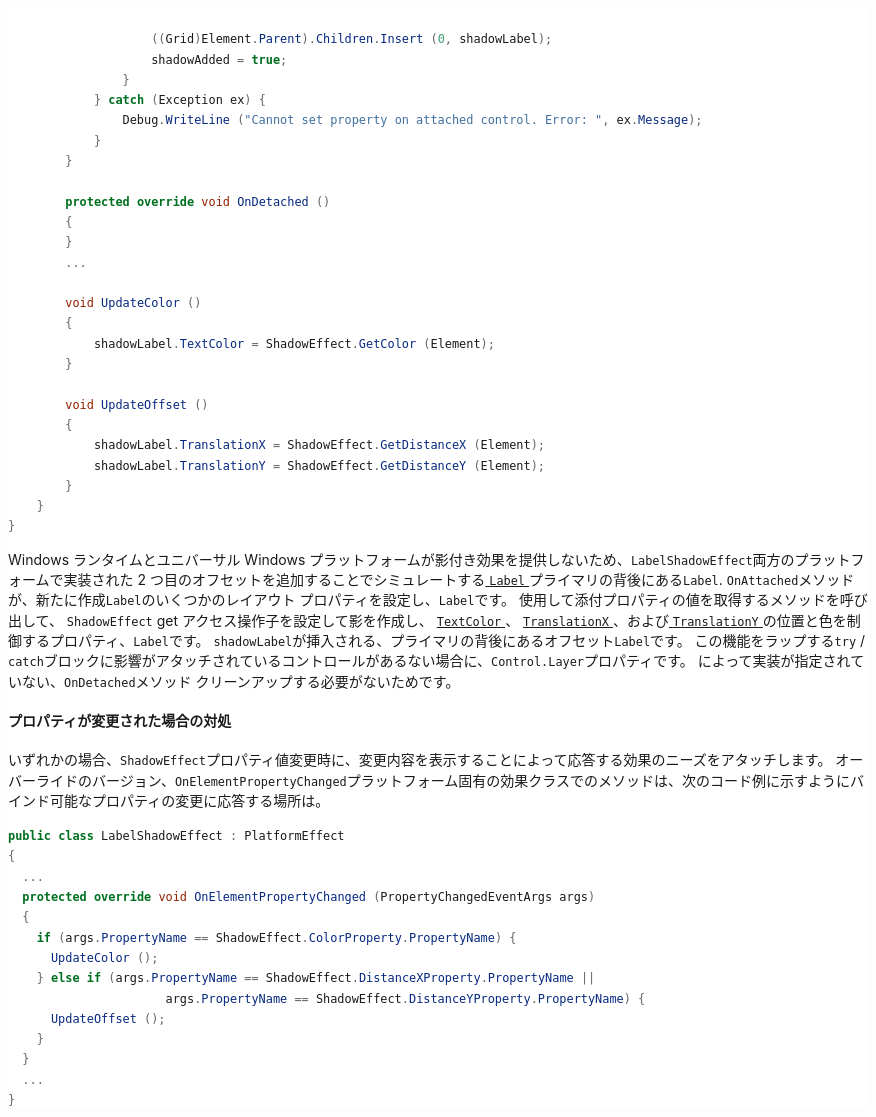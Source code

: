 ```csharp

                    ((Grid)Element.Parent).Children.Insert (0, shadowLabel);
                    shadowAdded = true;
                }
            } catch (Exception ex) {
                Debug.WriteLine ("Cannot set property on attached control. Error: ", ex.Message);
            }
        }

        protected override void OnDetached ()
        {
        }
        ...

        void UpdateColor ()
        {
            shadowLabel.TextColor = ShadowEffect.GetColor (Element);
        }

        void UpdateOffset ()
        {
            shadowLabel.TranslationX = ShadowEffect.GetDistanceX (Element);
            shadowLabel.TranslationY = ShadowEffect.GetDistanceY (Element);
        }
    }
}
```

Windows ランタイムとユニバーサル Windows プラットフォームが影付き効果を提供しないため、`LabelShadowEffect`両方のプラットフォームで実装された 2 つ目のオフセットを追加することでシミュレートする[ `Label` ](https://developer.xamarin.com/api/type/Xamarin.Forms.Label/)プライマリの背後にある`Label`. `OnAttached`メソッドが、新たに作成`Label`のいくつかのレイアウト プロパティを設定し、`Label`です。 使用して添付プロパティの値を取得するメソッドを呼び出して、 `ShadowEffect` get アクセス操作子を設定して影を作成し、 [ `TextColor` ](https://developer.xamarin.com/api/property/Xamarin.Forms.Label.TextColor/)、 [ `TranslationX` ](https://developer.xamarin.com/api/property/Xamarin.Forms.VisualElement.TranslationX/)、および[ `TranslationY` ](https://developer.xamarin.com/api/property/Xamarin.Forms.VisualElement.TranslationY/)の位置と色を制御するプロパティ、`Label`です。 `shadowLabel`が挿入される、プライマリの背後にあるオフセット`Label`です。 この機能をラップする`try` / `catch`ブロックに影響がアタッチされているコントロールがあるない場合に、`Control.Layer`プロパティです。 によって実装が指定されていない、`OnDetached`メソッド クリーンアップする必要がないためです。

#### <a name="responding-to-property-changes"></a>プロパティが変更された場合の対処

いずれかの場合、`ShadowEffect`プロパティ値変更時に、変更内容を表示することによって応答する効果のニーズをアタッチします。 オーバーライドのバージョン、`OnElementPropertyChanged`プラットフォーム固有の効果クラスでのメソッドは、次のコード例に示すようにバインド可能なプロパティの変更に応答する場所は。

```csharp
public class LabelShadowEffect : PlatformEffect
{
  ...
  protected override void OnElementPropertyChanged (PropertyChangedEventArgs args)
  {
    if (args.PropertyName == ShadowEffect.ColorProperty.PropertyName) {
      UpdateColor ();
    } else if (args.PropertyName == ShadowEffect.DistanceXProperty.PropertyName ||
                      args.PropertyName == ShadowEffect.DistanceYProperty.PropertyName) {
      UpdateOffset ();
    }
  }
  ...
}
```
